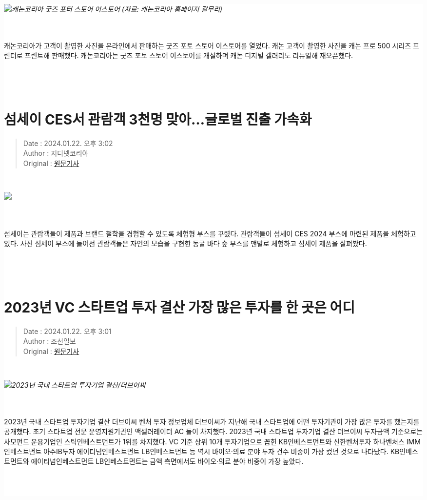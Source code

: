 <img src="https://imgnews.pstatic.net/image/030/2024/01/22/0003175216_001_20240122150201107.png?type=w647" id="img1"></img><em class="img_desc">캐논코리아 굿즈 포터 스토어 이스토어 (자료: 캐논코리아 홈페이지 갈무리)</em>  
<br/><br/>  
  
캐논코리아가 고객이 촬영한 사진을 온라인에서 판매하는 굿즈 포토 스토어 이스토어를 열었다.
캐논 고객이 촬영한 사진을 캐논 프로 500 시리즈 프린터로 프린트해 판매했다.
캐논코리아는 굿즈 포토 스토어 이스토어를 개설하며 캐논 디지털 갤러리도 리뉴얼해 재오픈했다.  
<br/><br/><br/>  

  
# 섬세이 CES서 관람객 3천명 맞아…글로벌 진출 가속화  
  
> Date : 2024.01.22. 오후 3:02  
> Author : 지디넷코리아  
> Original : [원문기사](https://n.news.naver.com/mnews/article/092/0002318854?sid=105)  
<br/>  
  
<img src="https://imgnews.pstatic.net/image/092/2024/01/22/0002318854_001_20240122150201191.jpg?type=w647" id="img1"></img>  
<br/><br/>  
  
섬세이는 관람객들이 제품과 브랜드 철학을 경험할 수 있도록 체험형 부스를 꾸렸다.
관람객들이 섬세이 CES 2024 부스에 마련된 제품을 체험하고 있다.
사진 섬세이 부스에 들어선 관람객들은 자연의 모습을 구현한 동굴 바다 숲 부스를 맨발로 체험하고 섬세이 제품을 살펴봤다.  
<br/><br/><br/>  

  
# 2023년 VC 스타트업 투자 결산 가장 많은 투자를 한 곳은 어디  
  
> Date : 2024.01.22. 오후 3:01  
> Author : 조선일보  
> Original : [원문기사](https://n.news.naver.com/mnews/article/023/0003812265?sid=105)  
<br/>  
  
<img src="https://imgnews.pstatic.net/image/023/2024/01/22/0003812265_001_20240122150107367.jpg?type=w647" id="img1"></img><em class="img_desc">2023년 국내 스타트업 투자기업 결산/더브이씨</em>  
<br/><br/>  
  
2023년 국내 스타트업 투자기업 결산 더브이씨 벤처 투자 정보업체 더브이씨가 지난해 국내 스타트업에 어떤 투자기관이 가장 많은 투자를 했는지를 공개했다.
초기 스타트업 전문 운영지원기관인 액셀러레이터 AC 들이 차지했다.
2023년 국내 스타트업 투자기업 결산 더브이씨 투자금액 기준으로는 사모펀드 운용기업인 스틱인베스트먼트가 1위를 차지했다.
VC 기준 상위 10개 투자기업으로 꼽힌 KB인베스트먼트와 신한벤처투자 하나벤처스 IMM인베스트먼트 아주IB투자 에이티넘인베스트먼트 LB인베스트먼트 등 역시 바이오·의료 분야 투자 건수 비중이 가장 컸던 것으로 나타났다.
KB인베스트먼트와 에이티넘인베스트먼트 LB인베스트먼트는 금액 측면에서도 바이오·의료 분야 비중이 가장 높았다.  
<br/><br/><br/>  

